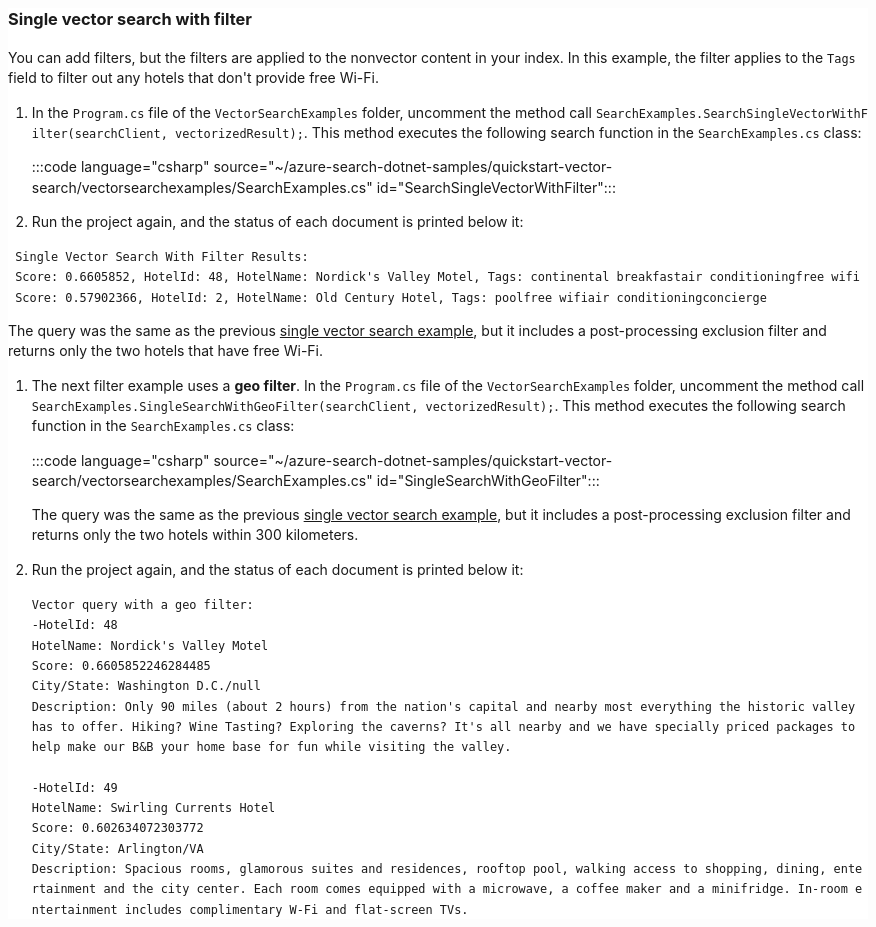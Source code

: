 ### Single vector search with filter

You can add filters, but the filters are applied to the nonvector content in your index. In this example, the filter applies to the `Tags` field to filter out any hotels that don't provide free Wi-Fi.

1. In the `Program.cs` file of the `VectorSearchExamples` folder, uncomment the method call `SearchExamples.SearchSingleVectorWithFilter(searchClient, vectorizedResult);`. This method executes the following search function in the `SearchExamples.cs` class:

    :::code language="csharp" source="~/azure-search-dotnet-samples/quickstart-vector-search/vectorsearchexamples/SearchExamples.cs" id="SearchSingleVectorWithFilter":::

1.  Run the project again, and the status of each document is printed below it:

   ```output
    Single Vector Search With Filter Results:
    Score: 0.6605852, HotelId: 48, HotelName: Nordick's Valley Motel, Tags: continental breakfastair conditioningfree wifi
    Score: 0.57902366, HotelId: 2, HotelName: Old Century Hotel, Tags: poolfree wifiair conditioningconcierge
   ```

   The query was the same as the previous [single vector search example](#single-vector-search), but it includes a post-processing exclusion filter and returns only the two hotels that have free Wi-Fi.

1. The next filter example uses a **geo filter**. In the `Program.cs` file of the `VectorSearchExamples` folder, uncomment the method call `SearchExamples.SingleSearchWithGeoFilter(searchClient, vectorizedResult);`. This method executes the following search function in the `SearchExamples.cs` class:

    :::code language="csharp" source="~/azure-search-dotnet-samples/quickstart-vector-search/vectorsearchexamples/SearchExamples.cs" id="SingleSearchWithGeoFilter":::
   
   The query was the same as the previous [single vector search example](#single-vector-search), but it includes a post-processing exclusion filter and returns only the two hotels within 300 kilometers.

1.  Run the project again, and the status of each document is printed below it:
   
    ```output
    Vector query with a geo filter:
    -HotelId: 48
    HotelName: Nordick's Valley Motel
    Score: 0.6605852246284485
    City/State: Washington D.C./null
    Description: Only 90 miles (about 2 hours) from the nation's capital and nearby most everything the historic valley has to offer. Hiking? Wine Tasting? Exploring the caverns? It's all nearby and we have specially priced packages to help make our B&B your home base for fun while visiting the valley.
    
    -HotelId: 49
    HotelName: Swirling Currents Hotel
    Score: 0.602634072303772
    City/State: Arlington/VA
    Description: Spacious rooms, glamorous suites and residences, rooftop pool, walking access to shopping, dining, entertainment and the city center. Each room comes equipped with a microwave, a coffee maker and a minifridge. In-room entertainment includes complimentary W-Fi and flat-screen TVs.
    ```

